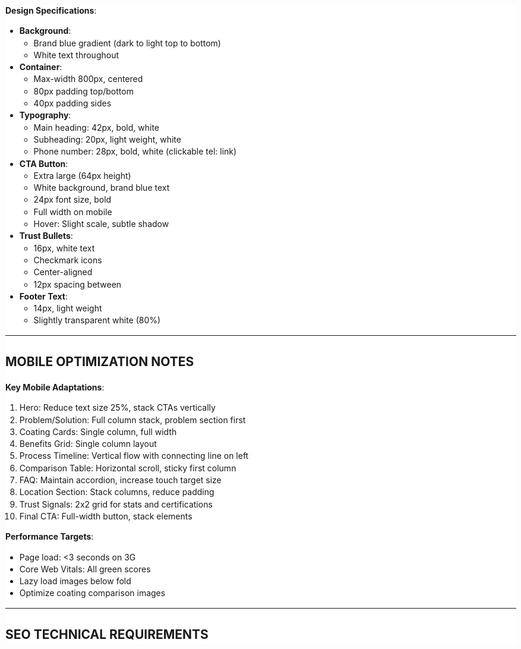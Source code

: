 **Design Specifications**:
- **Background**: 
  - Brand blue gradient (dark to light top to bottom)
  - White text throughout
- **Container**: 
  - Max-width 800px, centered
  - 80px padding top/bottom
  - 40px padding sides
- **Typography**:
  - Main heading: 42px, bold, white
  - Subheading: 20px, light weight, white
  - Phone number: 28px, bold, white (clickable tel: link)
- **CTA Button**:
  - Extra large (64px height)
  - White background, brand blue text
  - 24px font size, bold
  - Full width on mobile
  - Hover: Slight scale, subtle shadow
- **Trust Bullets**:
  - 16px, white text
  - Checkmark icons
  - Center-aligned
  - 12px spacing between
- **Footer Text**: 
  - 14px, light weight
  - Slightly transparent white (80%)

---

## MOBILE OPTIMIZATION NOTES

**Key Mobile Adaptations**:
1. Hero: Reduce text size 25%, stack CTAs vertically
2. Problem/Solution: Full column stack, problem section first
3. Coating Cards: Single column, full width
4. Benefits Grid: Single column layout
5. Process Timeline: Vertical flow with connecting line on left
6. Comparison Table: Horizontal scroll, sticky first column
7. FAQ: Maintain accordion, increase touch target size
8. Location Section: Stack columns, reduce padding
9. Trust Signals: 2x2 grid for stats and certifications
10. Final CTA: Full-width button, stack elements

**Performance Targets**:
- Page load: <3 seconds on 3G
- Core Web Vitals: All green scores
- Lazy load images below fold
- Optimize coating comparison images

---

## SEO TECHNICAL REQUIREMENTS

